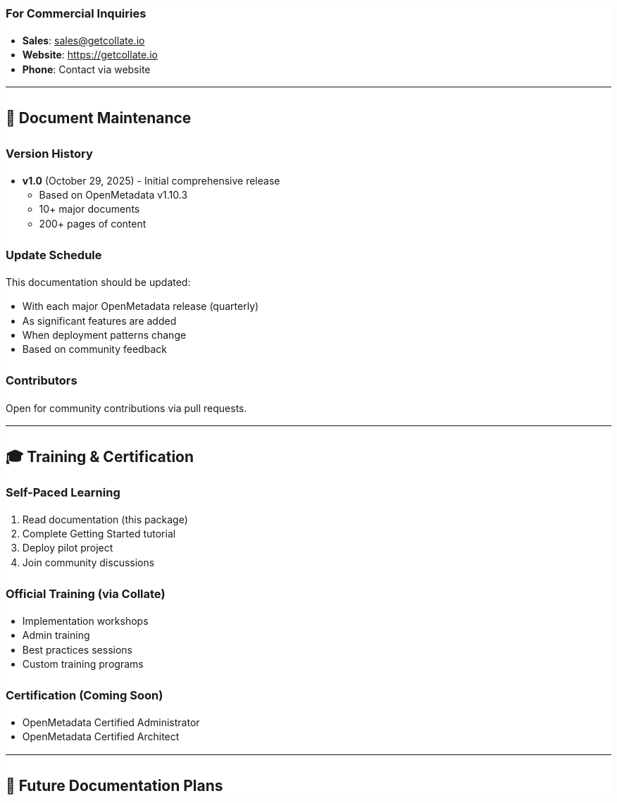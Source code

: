 ### For Commercial Inquiries
- **Sales**: sales@getcollate.io
- **Website**: https://getcollate.io
- **Phone**: Contact via website

---

## 🔄 Document Maintenance

### Version History
- **v1.0** (October 29, 2025) - Initial comprehensive release
  - Based on OpenMetadata v1.10.3
  - 10+ major documents
  - 200+ pages of content

### Update Schedule
This documentation should be updated:
- With each major OpenMetadata release (quarterly)
- As significant features are added
- When deployment patterns change
- Based on community feedback

### Contributors
Open for community contributions via pull requests.

---

## 🎓 Training & Certification

### Self-Paced Learning
1. Read documentation (this package)
2. Complete Getting Started tutorial
3. Deploy pilot project
4. Join community discussions

### Official Training (via Collate)
- Implementation workshops
- Admin training
- Best practices sessions
- Custom training programs

### Certification (Coming Soon)
- OpenMetadata Certified Administrator
- OpenMetadata Certified Architect

---

## 🔮 Future Documentation Plans

